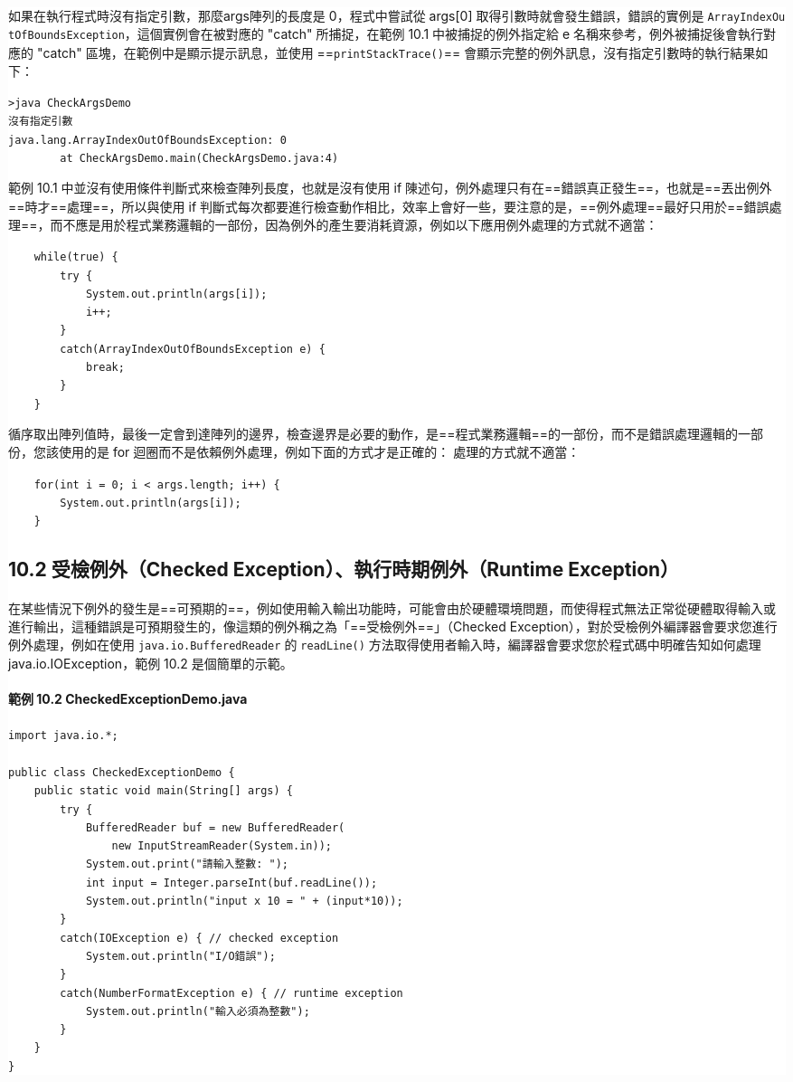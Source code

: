 如果在執行程式時沒有指定引數，那麼args陣列的長度是 0，程式中嘗試從 args[0] 取得引數時就會發生錯誤，錯誤的實例是 `ArrayIndexOutOfBoundsException`，這個實例會在被對應的 "catch" 所捕捉，在範例 10.1 中被捕捉的例外指定給 e 名稱來參考，例外被捕捉後會執行對應的 "catch" 區塊，在範例中是顯示提示訊息，並使用 ==`printStackTrace()`== 會顯示完整的例外訊息，沒有指定引數時的執行結果如下：

    >java CheckArgsDemo
    沒有指定引數
    java.lang.ArrayIndexOutOfBoundsException: 0
            at CheckArgsDemo.main(CheckArgsDemo.java:4)

範例 10.1 中並沒有使用條件判斷式來檢查陣列長度，也就是沒有使用 if 陳述句，例外處理只有在==錯誤真正發生==，也就是==丟出例外==時才==處理==，所以與使用 if 判斷式每次都要進行檢查動作相比，效率上會好一些，要注意的是，==例外處理==最好只用於==錯誤處理==，而不應是用於程式業務邏輯的一部份，因為例外的產生要消耗資源，例如以下應用例外處理的方式就不適當：
```java=
    while(true) {
        try {
            System.out.println(args[i]);
            i++;
        }
        catch(ArrayIndexOutOfBoundsException e) {
            break;
        }
    }
```
循序取出陣列值時，最後一定會到達陣列的邊界，檢查邊界是必要的動作，是==程式業務邏輯==的一部份，而不是錯誤處理邏輯的一部份，您該使用的是 for 迴圈而不是依賴例外處理，例如下面的方式才是正確的：
處理的方式就不適當：
```java=
    for(int i = 0; i < args.length; i++) {
        System.out.println(args[i]);
    }
```
## 10.2 受檢例外（Checked Exception）、執行時期例外（Runtime Exception）

在某些情況下例外的發生是==可預期的==，例如使用輸入輸出功能時，可能會由於硬體環境問題，而使得程式無法正常從硬體取得輸入或進行輸出，這種錯誤是可預期發生的，像這類的例外稱之為「==受檢例外==」（Checked Exception），對於受檢例外編譯器會要求您進行例外處理，例如在使用 `java.io.BufferedReader` 的 `readLine()` 方法取得使用者輸入時，編譯器會要求您於程式碼中明確告知如何處理 java.io.IOException，範例 10.2 是個簡單的示範。

#### **範例 10.2  CheckedExceptionDemo.java**
```java=
import java.io.*; 
 
public class CheckedExceptionDemo { 
    public static void main(String[] args) { 
        try { 
            BufferedReader buf = new BufferedReader( 
                new InputStreamReader(System.in)); 
            System.out.print("請輸入整數: "); 
            int input = Integer.parseInt(buf.readLine()); 
            System.out.println("input x 10 = " + (input*10)); 
        } 
        catch(IOException e) { // checked exception
            System.out.println("I/O錯誤"); 
        } 
        catch(NumberFormatException e) { // runtime exception
            System.out.println("輸入必須為整數"); 
        } 
    } 
}
```
